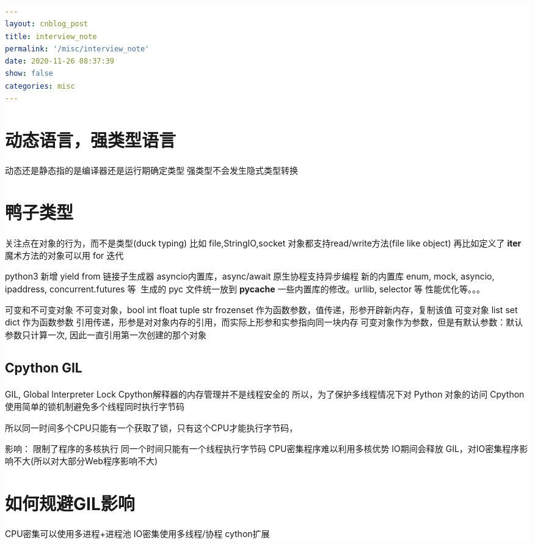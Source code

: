```yaml
---
layout: cnblog_post
title: interview_note
permalink: '/misc/interview_note'
date: 2020-11-26 08:37:39
show: false
categories: misc
---
```


# 动态语言，强类型语言
动态还是静态指的是编译器还是运行期确定类型
强类型不会发生隐式类型转换

# 鸭子类型
关注点在对象的行为，而不是类型(duck typing)
比如 file,StringIO,socket 对象都支持read/write方法(file like object)
再比如定义了 __iter__ 魔术方法的对象可以用 for 迭代

python3 新增
yield from 链接子生成器
asyncio内置库，async/await 原生协程支持异步编程
新的内置库 enum, mock, asyncio, ipaddress, concurrent.futures 等 
生成的 pyc 文件统一放到 __pycache__
一些内置库的修改。urllib, selector 等
性能优化等。。。 

可变和不可变对象
不可变对象，bool int float tuple str frozenset 作为函数参数，值传递，形参开辟新内存，复制该值
可变对象 list set dict 作为函数参数 引用传递，形参是对对象内存的引用，而实际上形参和实参指向同一块内存
可变对象作为参数，但是有默认参数：默认参数只计算一次, 因此一直引用第一次创建的那个对象

## Cpython GIL
 GIL, Global Interpreter Lock
Cpython解释器的内存管理并不是线程安全的
所以，为了保护多线程情况下对 Python 对象的访问
Cpython使用简单的锁机制避免多个线程同时执行字节码

所以同一时间多个CPU只能有一个获取了锁，只有这个CPU才能执行字节码，

影响：
 限制了程序的多核执行
同一个时间只能有一个线程执行字节码
CPU密集程序难以利用多核优势
IO期间会释放 GIL，对IO密集程序影响不大(所以对大部分Web程序影响不大)

# 如何规避GIL影响
CPU密集可以使用多进程+进程池
IO密集使用多线程/协程
cython扩展
